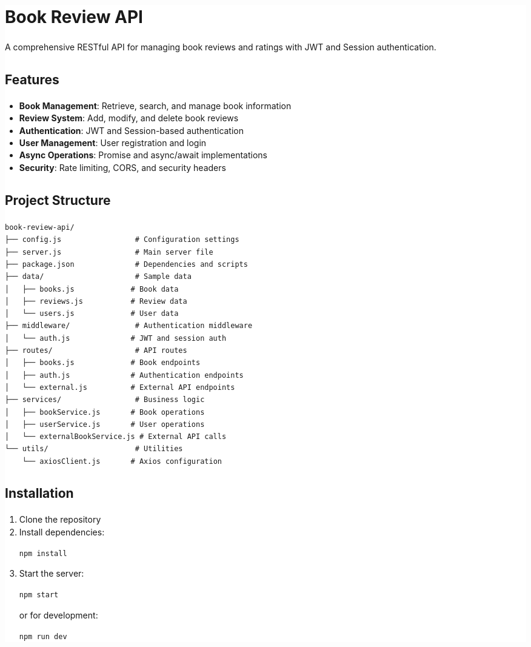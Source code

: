 # Book Review API

A comprehensive RESTful API for managing book reviews and ratings with JWT and Session authentication.

## Features

- **Book Management**: Retrieve, search, and manage book information
- **Review System**: Add, modify, and delete book reviews
- **Authentication**: JWT and Session-based authentication
- **User Management**: User registration and login
- **Async Operations**: Promise and async/await implementations
- **Security**: Rate limiting, CORS, and security headers

## Project Structure

```
book-review-api/
├── config.js                 # Configuration settings
├── server.js                 # Main server file
├── package.json              # Dependencies and scripts
├── data/                     # Sample data
│   ├── books.js             # Book data
│   ├── reviews.js           # Review data
│   └── users.js             # User data
├── middleware/               # Authentication middleware
│   └── auth.js              # JWT and session auth
├── routes/                   # API routes
│   ├── books.js             # Book endpoints
│   ├── auth.js              # Authentication endpoints
│   └── external.js          # External API endpoints
├── services/                 # Business logic
│   ├── bookService.js       # Book operations
│   ├── userService.js       # User operations
│   └── externalBookService.js # External API calls
└── utils/                    # Utilities
    └── axiosClient.js       # Axios configuration
```

## Installation

1. Clone the repository
2. Install dependencies:
   ```bash
   npm install
   ```
3. Start the server:
   ```bash
   npm start
   ```
   or for development:
   ```bash
   npm run dev
   ```
